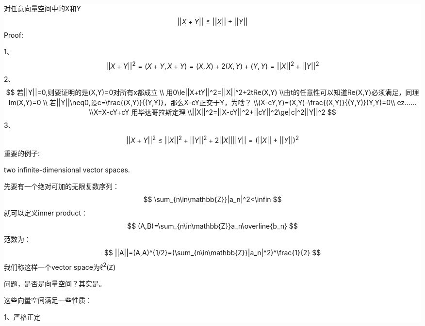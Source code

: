 对任意向量空间中的X和Y
$$
||X+Y||\le||X||+||Y||
$$
Proof:

1、
$$
||X+Y||^2=(X+Y,X+Y)=(X,X)+2(X,Y)+(Y,Y)=||X||^2+||Y||^2
$$
2、
$$
若||Y||=0,则要证明的是(X,Y)=0对所有x都成立
\\
用0\le||X+tY||^2=||X||^2+2tRe(X,Y)
\\由t的任意性可以知道Re(X,Y)必须满足，同理Im(X,Y)=0
\\
若||Y||\neq0,设c=\frac{(X,Y)}{(Y,Y)}，那么X-cY正交于Y，为啥？
 \\(X-cY,Y)=(X,Y)-\frac{(X,Y)}{(Y,Y)}(Y,Y)=0\\
 ez......
 \\X=X-cY+cY
 用毕达哥拉斯定理
 \\||X||^2=||X-cY||^2+||cY||^2\ge|c|^2||Y||^2
$$
3、
$$
||X+Y||^2\le||X||^2+||Y||^2+2||X||||Y||=(||X||+||Y||)^2
$$
重要的例子:

two infinite-dimensional vector spaces.

先要有一个绝对可加的无限复数序列：
$$
\sum_{n\in\mathbb{Z}}|a_n|^2<\infin
$$
就可以定义inner product：
$$
(A,B)=\sum_{n\in\mathbb{Z}}a_n\overline{b_n}
$$
范数为：
$$
||A||=(A,A)^{1/2}=(\sum_{n\in\mathbb{Z}}|a_n|^2)^\frac{1}{2}
$$
我们称这样一个vector space为$\ell^2(\mathbb{Z})$

问题，是否是向量空间？其实是。

这些向量空间满足一些性质：

1、严格正定
